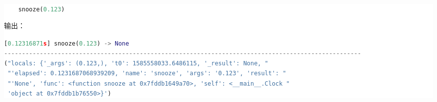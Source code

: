 ```Python
    snooze(0.123)
```

输出：

```Python
[0.12316871s] snooze(0.123) -> None
----------------------------------------------------------------------------------------------------
("locals: {'_args': (0.123,), 't0': 1585558033.6486115, '_result': None, "
 "'elapsed': 0.1231687068939209, 'name': 'snooze', 'args': '0.123', 'result': "
 "'None', 'func': <function snooze at 0x7fddb1649a70>, 'self': <__main__.Clock "
 'object at 0x7fddb1b76550>}')
```
